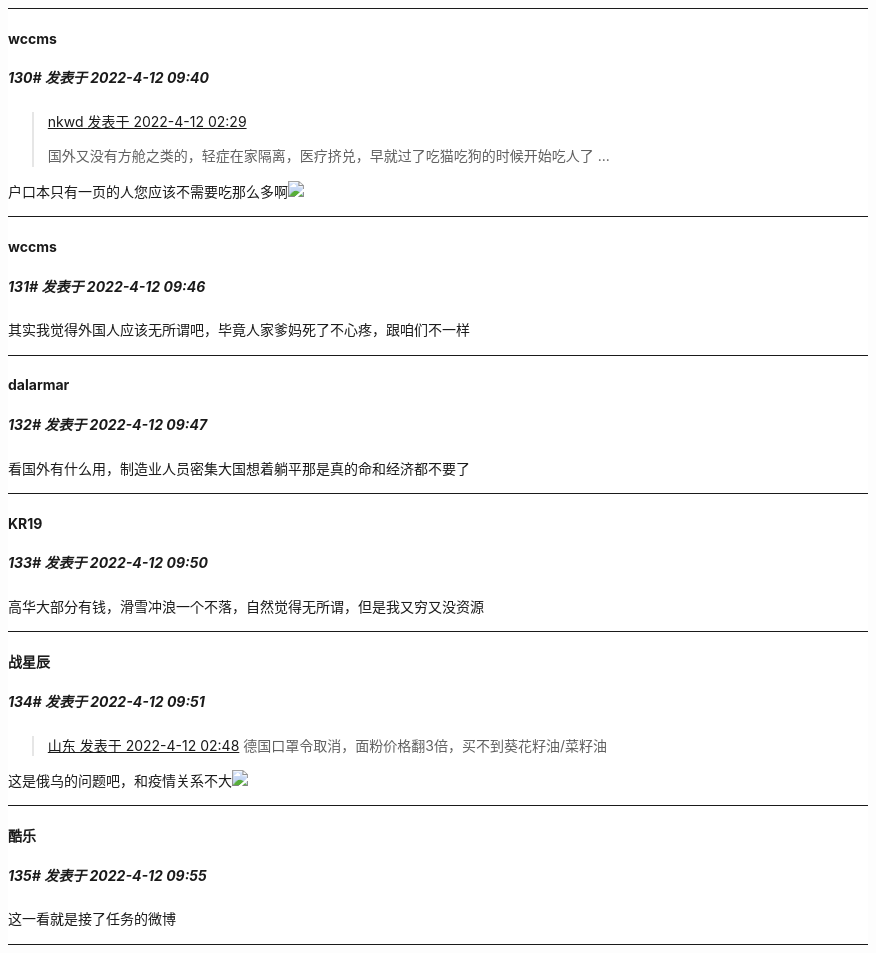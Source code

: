 *****

####  wccms  
##### 130#       发表于 2022-4-12 09:40

<blockquote><a href="httphttps://bbs.saraba1st.com/2b/forum.php?mod=redirect&amp;goto=findpost&amp;pid=55414387&amp;ptid=2064088" target="_blank">nkwd 发表于 2022-4-12 02:29</a>

国外又没有方舱之类的，轻症在家隔离，医疗挤兑，早就过了吃猫吃狗的时候开始吃人了 ...</blockquote>
户口本只有一页的人您应该不需要吃那么多啊<img src="https://static.saraba1st.com/image/smiley/face2017/049.png" referrerpolicy="no-referrer">



*****

####  wccms  
##### 131#       发表于 2022-4-12 09:46

其实我觉得外国人应该无所谓吧，毕竟人家爹妈死了不心疼，跟咱们不一样

*****

####  dalarmar  
##### 132#       发表于 2022-4-12 09:47

看国外有什么用，制造业人员密集大国想着躺平那是真的命和经济都不要了

*****

####  KR19  
##### 133#       发表于 2022-4-12 09:50

高华大部分有钱，滑雪冲浪一个不落，自然觉得无所谓，但是我又穷又没资源



*****

####  战星辰  
##### 134#       发表于 2022-4-12 09:51

<blockquote><a href="httphttps://bbs.saraba1st.com/2b/forum.php?mod=redirect&amp;goto=findpost&amp;pid=55414453&amp;ptid=2064088" target="_blank">山东 发表于 2022-4-12 02:48</a>
德国口罩令取消，面粉价格翻3倍，买不到葵花籽油/菜籽油</blockquote>
这是俄乌的问题吧，和疫情关系不大<img src="https://static.saraba1st.com/image/smiley/face2017/006.png" referrerpolicy="no-referrer">

*****

####  酷乐  
##### 135#       发表于 2022-4-12 09:55

这一看就是接了任务的微博

*****
